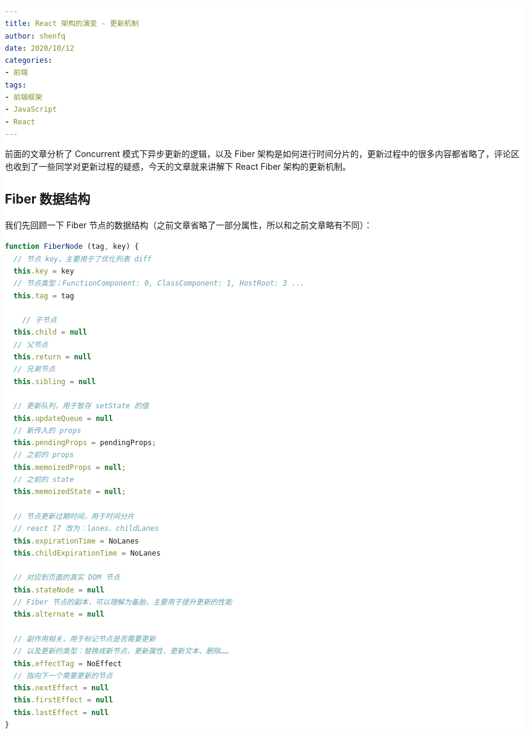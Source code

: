 ```yaml
---
title: React 架构的演变 - 更新机制
author: shenfq
date: 2020/10/12
categories:
- 前端
tags:
- 前端框架
- JavaScript
- React
---
```


前面的文章分析了 Concurrent 模式下异步更新的逻辑，以及 Fiber 架构是如何进行时间分片的，更新过程中的很多内容都省略了，评论区也收到了一些同学对更新过程的疑惑，今天的文章就来讲解下 React Fiber 架构的更新机制。

## Fiber 数据结构

我们先回顾一下 Fiber 节点的数据结构（之前文章省略了一部分属性，所以和之前文章略有不同）：

```js
function FiberNode (tag, key) {
  // 节点 key，主要用于了优化列表 diff
  this.key = key
  // 节点类型；FunctionComponent: 0, ClassComponent: 1, HostRoot: 3 ...
  this.tag = tag

	// 子节点
  this.child = null
  // 父节点
  this.return = null 
  // 兄弟节点
  this.sibling = null
  
  // 更新队列，用于暂存 setState 的值
  this.updateQueue = null
  // 新传入的 props
  this.pendingProps = pendingProps;
  // 之前的 props
  this.memoizedProps = null;
  // 之前的 state
  this.memoizedState = null;

  // 节点更新过期时间，用于时间分片
  // react 17 改为：lanes、childLanes
  this.expirationTime = NoLanes
  this.childExpirationTime = NoLanes

  // 对应到页面的真实 DOM 节点
  this.stateNode = null
  // Fiber 节点的副本，可以理解为备胎，主要用于提升更新的性能
  this.alternate = null

  // 副作用相关，用于标记节点是否需要更新
  // 以及更新的类型：替换成新节点、更新属性、更新文本、删除……
  this.effectTag = NoEffect
  // 指向下一个需要更新的节点
  this.nextEffect = null
  this.firstEffect = null
  this.lastEffect = null
}
```
